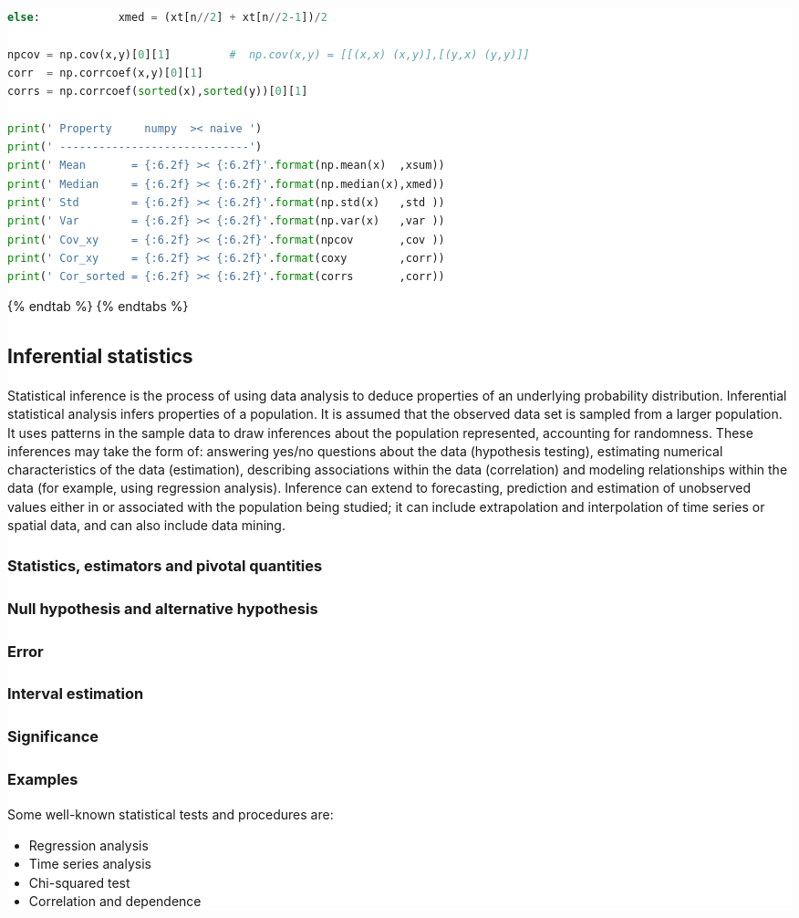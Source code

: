 ```python
else:            xmed = (xt[n//2] + xt[n//2-1])/2

npcov = np.cov(x,y)[0][1]         #  np.cov(x,y) = [[(x,x) (x,y)],[(y,x) (y,y)]]
corr  = np.corrcoef(x,y)[0][1]
corrs = np.corrcoef(sorted(x),sorted(y))[0][1]

print(' Property     numpy  >< naive ')
print(' -----------------------------')
print(' Mean       = {:6.2f} >< {:6.2f}'.format(np.mean(x)  ,xsum))
print(' Median     = {:6.2f} >< {:6.2f}'.format(np.median(x),xmed))
print(' Std        = {:6.2f} >< {:6.2f}'.format(np.std(x)   ,std ))
print(' Var        = {:6.2f} >< {:6.2f}'.format(np.var(x)   ,var ))
print(' Cov_xy     = {:6.2f} >< {:6.2f}'.format(npcov       ,cov ))
print(' Cor_xy     = {:6.2f} >< {:6.2f}'.format(coxy        ,corr))
print(' Cor_sorted = {:6.2f} >< {:6.2f}'.format(corrs       ,corr))
```
{% endtab %} {% endtabs %}



## Inferential statistics
Statistical inference is the process of using data analysis to deduce properties of an underlying probability distribution. Inferential statistical analysis infers properties of a population. It is assumed that the observed data set is sampled from a larger population. It uses patterns in the sample data to draw inferences about the population represented, accounting for randomness. These inferences may take the form of: answering yes/no questions about the data (hypothesis testing), estimating numerical characteristics of the data (estimation), describing associations within the data (correlation) and modeling relationships within the data (for example, using regression analysis). Inference can extend to forecasting, prediction and estimation of unobserved values either in or associated with the population being studied; it can include extrapolation and interpolation of time series or spatial data, and can also include data mining.

### Statistics, estimators and pivotal quantities

### Null hypothesis and alternative hypothesis

### Error

### Interval estimation

### Significance

### Examples
Some well-known statistical tests and procedures are:

- Regression analysis
- Time series analysis 
- Chi-squared test
- Correlation and dependence
